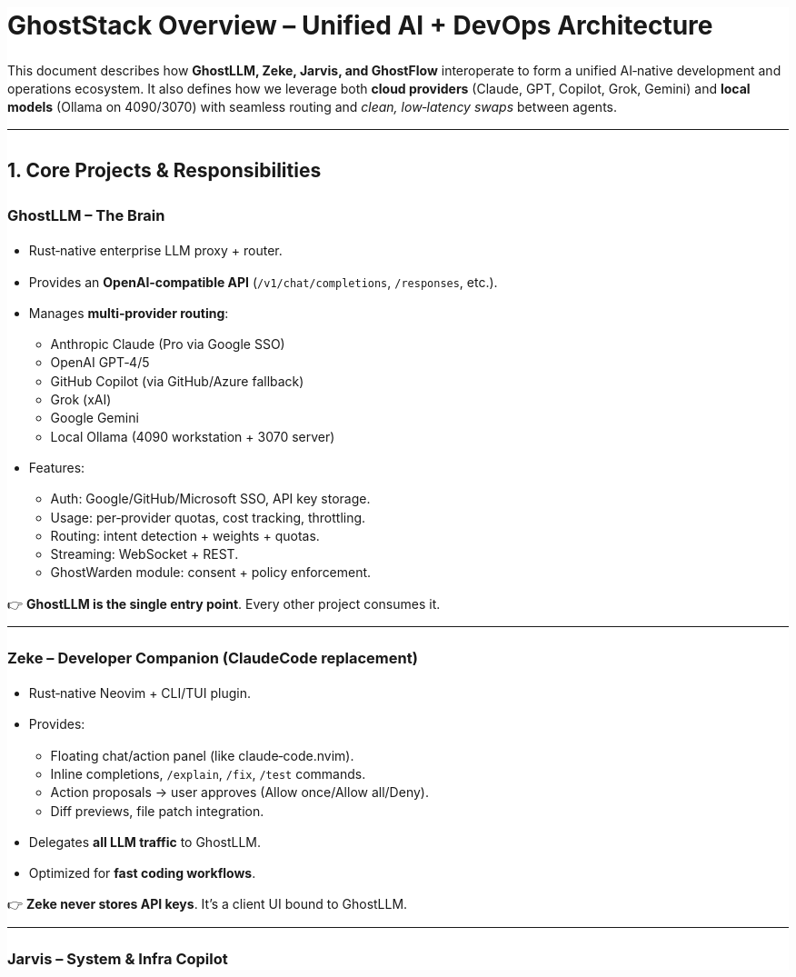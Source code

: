 # GhostStack Overview – Unified AI + DevOps Architecture

This document describes how **GhostLLM, Zeke, Jarvis, and GhostFlow** interoperate to form a unified AI‑native development and operations ecosystem. It also defines how we leverage both **cloud providers** (Claude, GPT, Copilot, Grok, Gemini) and **local models** (Ollama on 4090/3070) with seamless routing and *clean, low‑latency swaps* between agents.

---

## 1. Core Projects & Responsibilities

### **GhostLLM** – The Brain

* Rust‑native enterprise LLM proxy + router.
* Provides an **OpenAI‑compatible API** (`/v1/chat/completions`, `/responses`, etc.).
* Manages **multi‑provider routing**:

  * Anthropic Claude (Pro via Google SSO)
  * OpenAI GPT‑4/5
  * GitHub Copilot (via GitHub/Azure fallback)
  * Grok (xAI)
  * Google Gemini
  * Local Ollama (4090 workstation + 3070 server)
* Features:

  * Auth: Google/GitHub/Microsoft SSO, API key storage.
  * Usage: per‑provider quotas, cost tracking, throttling.
  * Routing: intent detection + weights + quotas.
  * Streaming: WebSocket + REST.
  * GhostWarden module: consent + policy enforcement.

👉 **GhostLLM is the single entry point**. Every other project consumes it.

---

### **Zeke** – Developer Companion (ClaudeCode replacement)

* Rust‑native Neovim + CLI/TUI plugin.
* Provides:

  * Floating chat/action panel (like claude‑code.nvim).
  * Inline completions, `/explain`, `/fix`, `/test` commands.
  * Action proposals → user approves (Allow once/Allow all/Deny).
  * Diff previews, file patch integration.
* Delegates **all LLM traffic** to GhostLLM.
* Optimized for **fast coding workflows**.

👉 **Zeke never stores API keys**. It’s a client UI bound to GhostLLM.

---

### **Jarvis** – System & Infra Copilot
